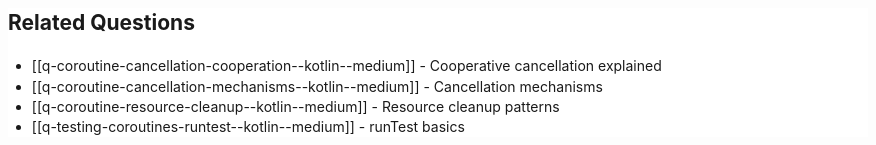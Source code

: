 ## Related Questions

- [[q-coroutine-cancellation-cooperation--kotlin--medium]] - Cooperative cancellation explained
- [[q-coroutine-cancellation-mechanisms--kotlin--medium]] - Cancellation mechanisms
- [[q-coroutine-resource-cleanup--kotlin--medium]] - Resource cleanup patterns
- [[q-testing-coroutines-runtest--kotlin--medium]] - runTest basics
